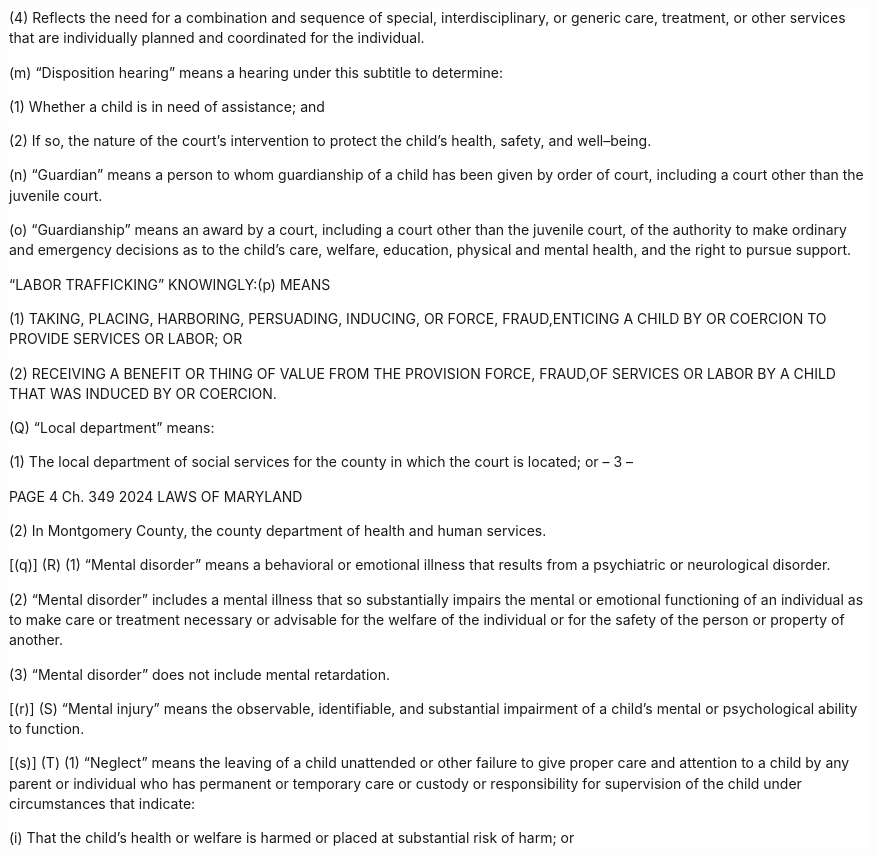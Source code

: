 (4) Reflects the need for a combination and sequence of special,
interdisciplinary, or generic care, treatment, or other services that are individually planned
and coordinated for the individual.

(m) “Disposition hearing” means a hearing under this subtitle to determine:

(1) Whether a child is in need of assistance; and

(2) If so, the nature of the court’s intervention to protect the child’s health,
safety, and well–being.

(n) “Guardian” means a person to whom guardianship of a child has been given
by order of court, including a court other than the juvenile court.

(o) “Guardianship” means an award by a court, including a court other than the
juvenile court, of the authority to make ordinary and emergency decisions as to the child’s
care, welfare, education, physical and mental health, and the right to pursue support.

“LABOR TRAFFICKING” KNOWINGLY:(p) MEANS

(1) TAKING, PLACING, HARBORING, PERSUADING, INDUCING, OR
FORCE, FRAUD,ENTICING A CHILD BY OR COERCION TO PROVIDE SERVICES OR
LABOR; OR

(2) RECEIVING A BENEFIT OR THING OF VALUE FROM THE PROVISION
FORCE, FRAUD,OF SERVICES OR LABOR BY A CHILD THAT WAS INDUCED BY OR
COERCION.

(Q) “Local department” means:

(1) The local department of social services for the county in which the court
is located; or
– 3 –

PAGE 4
Ch. 349 2024 LAWS OF MARYLAND

(2) In Montgomery County, the county department of health and human
services.

[(q)] (R) (1) “Mental disorder” means a behavioral or emotional illness that
results from a psychiatric or neurological disorder.

(2) “Mental disorder” includes a mental illness that so substantially
impairs the mental or emotional functioning of an individual as to make care or treatment
necessary or advisable for the welfare of the individual or for the safety of the person or
property of another.

(3) “Mental disorder” does not include mental retardation.

[(r)] (S) “Mental injury” means the observable, identifiable, and substantial
impairment of a child’s mental or psychological ability to function.

[(s)] (T) (1) “Neglect” means the leaving of a child unattended or other failure
to give proper care and attention to a child by any parent or individual who has permanent
or temporary care or custody or responsibility for supervision of the child under
circumstances that indicate:

(i) That the child’s health or welfare is harmed or placed at
substantial risk of harm; or
